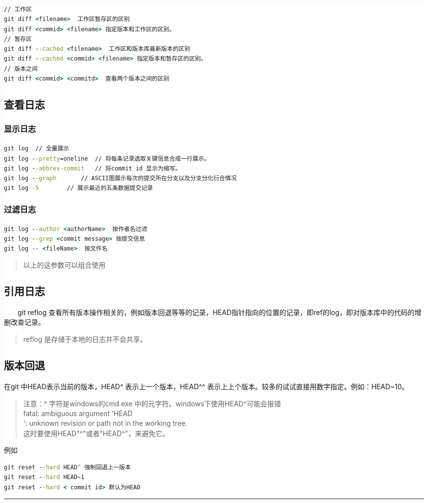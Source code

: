 ```cmd
// 工作区
git diff <filename>  工作区暂存区的区别
git diff <commid> <filename> 指定版本和工作区的区别。
// 暂存区
git diff --cached <filename>  工作区和版本库最新版本的区别
git diff --cached <commid> <filename> 指定版本和暂存区的区别。
// 版本之间
git diff <commid> <commitd>  查看两个版本之间的区别
```

## 查看日志

### 显示日志

```cmd
git log  // 全量展示
git log --pretty=oneline  // 将每条记录选取关键信息合成一行展示。
git log --abbrev-commit   // 将commit id 显示为缩写。
git log --graph       // ASCII图展示每次的提交所在分支以及分支分化衍合情况
git log -5        // 展示最近的五条数据提交记录
```

### 过滤日志

```cmd
git log --author <authorName>  按作者名过滤
git log --grep <commit message> 按提交信息
git log -- <fileName>  按文件名
```

> 以上的这参数可以组合使用

## 引用日志

&emsp;&emsp;git reflog 查看所有版本操作相关的，例如版本回退等等的记录，HEAD指针指向的位置的记录，即ref的log，即对版本库中的代码的增删改查记录。

>reflog 是存储于本地的日志并不会共享。

## 版本回退

在git 中HEAD表示当前的版本，HEAD^ 表示上一个版本，HEAD^^ 表示上上个版本。较多的试试直接用数字指定。例如：HEAD~10。

> 注意：^ 字符是windows的cmd.exe 中的元字符。windows下使用HEAD^可能会报错  
> fatal: ambiguous argument 'HEAD  
> ': unknown revision or path not in the working tree.  
> 这时要使用HEAD"^"或者"HEAD^"，来避免它。

例如

```cmd
git reset --hard HEAD^ 强制回退上一版本
git reset --hard HEAD~1
git reset --hard < commit id> 默认为HEAD
```

---